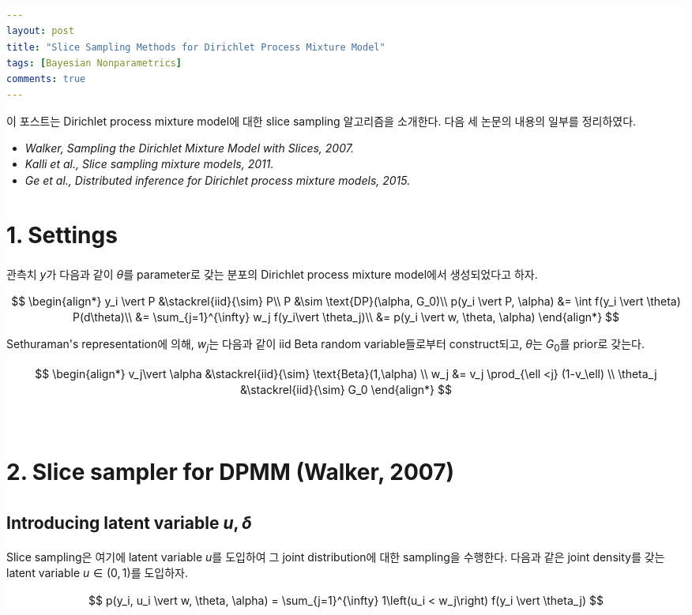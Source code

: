 ```yaml
---
layout: post
title: "Slice Sampling Methods for Dirichlet Process Mixture Model"
tags: [Bayesian Nonparametrics]
comments: true
---
```




이 포스트는 Dirichlet process mixture model에 대한 slice sampling 알고리즘을 소개한다. 다음 세 논문의 내용의 일부를 정리하였다.

* *Walker, Sampling the Dirichlet Mixture Model with Slices, 2007.*
* *Kalli et al., Slice sampling mixture models, 2011.*
* *Ge et al., Distributed inference for Dirichlet process mixture models, 2015.*

# 1. Settings

관측치 $y$가 다음과 같이 $\theta$를 parameter로 갖는 분포의 Dirichlet process mixture model에서 생성되었다고 하자.

$$
\begin{align*}
y_i \vert P &\stackrel{iid}{\sim} P\\
P &\sim \text{DP}(\alpha, G_0)\\
p(y_i \vert P, \alpha) &= \int f(y_i \vert \theta) P(d\theta)\\
&= \sum_{j=1}^{\infty} w_j f(y_i\vert \theta_j)\\
&= p(y_i \vert w, \theta, \alpha)
\end{align*}
$$

Sethuraman's representation에 의해, $w_j$는 다음과 같이 iid Beta random variable들로부터 construct되고, $\theta$는 $G_0$를 prior로 갖는다.

$$
\begin{align*}
v_j\vert \alpha &\stackrel{iid}{\sim} \text{Beta}(1,\alpha) \\
 w_j &= v_j \prod_{\ell <j} (1-v_\ell) \\
 \theta_j &\stackrel{iid}{\sim} G_0
\end{align*}
$$


<br>

# 2. Slice sampler for DPMM (Walker, 2007)

## Introducing latent variable $u, \delta$

Slice sampling은 여기에 latent variable $u$를 도입하여 그 joint distribution에 대한 sampling을 수행한다. 다음과 같은 joint density를 갖는 latent variable $u \in (0,1)$를 도입하자.

$$
p(y_i, u_i \vert w, \theta, \alpha) = \sum_{j=1}^{\infty} 1\left(u_i < w_j\right) f(y_i \vert \theta_j)
$$
